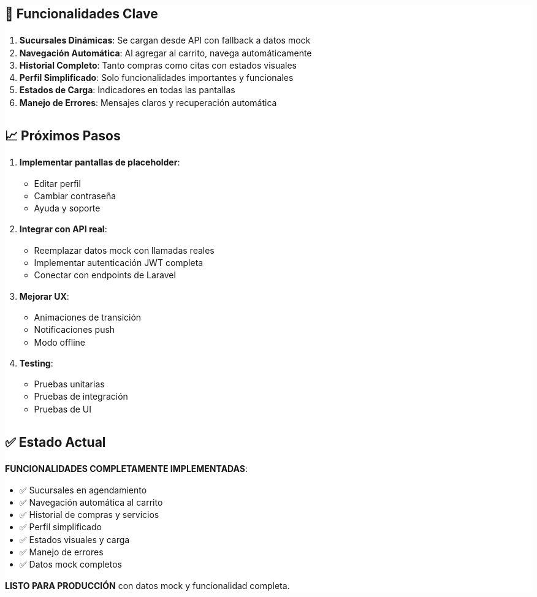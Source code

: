 ## 🚀 Funcionalidades Clave

1. **Sucursales Dinámicas**: Se cargan desde API con fallback a datos mock
2. **Navegación Automática**: Al agregar al carrito, navega automáticamente
3. **Historial Completo**: Tanto compras como citas con estados visuales
4. **Perfil Simplificado**: Solo funcionalidades importantes y funcionales
5. **Estados de Carga**: Indicadores en todas las pantallas
6. **Manejo de Errores**: Mensajes claros y recuperación automática

## 📈 Próximos Pasos

1. **Implementar pantallas de placeholder**:

   - Editar perfil
   - Cambiar contraseña
   - Ayuda y soporte

2. **Integrar con API real**:

   - Reemplazar datos mock con llamadas reales
   - Implementar autenticación JWT completa
   - Conectar con endpoints de Laravel

3. **Mejorar UX**:

   - Animaciones de transición
   - Notificaciones push
   - Modo offline

4. **Testing**:
   - Pruebas unitarias
   - Pruebas de integración
   - Pruebas de UI

## ✅ Estado Actual

**FUNCIONALIDADES COMPLETAMENTE IMPLEMENTADAS**:

- ✅ Sucursales en agendamiento
- ✅ Navegación automática al carrito
- ✅ Historial de compras y servicios
- ✅ Perfil simplificado
- ✅ Estados visuales y carga
- ✅ Manejo de errores
- ✅ Datos mock completos

**LISTO PARA PRODUCCIÓN** con datos mock y funcionalidad completa.
